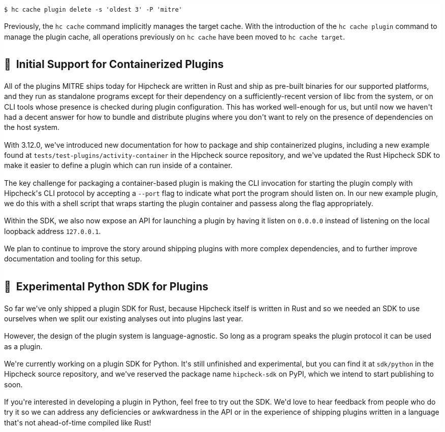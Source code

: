 ```shell
$ hc cache plugin delete -s 'oldest 3' -P 'mitre'
```

Previously, the `hc cache` command implicitly manages the target cache. With
the introduction of the `hc cache plugin` command to manage the plugin cache,
all operations previously on `hc cache` have been moved to `hc cache target`.

## 🚚&nbsp;&nbsp;Initial Support for Containerized Plugins

All of the plugins MITRE ships today for Hipcheck are written in Rust and ship
as pre-built binaries for our supported platforms, and they run as standalone
programs except for their dependency on a sufficiently-recent version of libc
from the system, or on CLI tools whose presence is checked during plugin
configuration. This has worked well-enough for us, but until now we haven't
had a decent answer for how to bundle and distribute plugins where you don't
want to rely on the presence of dependencies on the host system.

With 3.12.0, we've introduced new documentation for how to package and ship
containerized plugins, including a new example found at
`tests/test-plugins/activity-container` in the Hipcheck source repository,
and we've updated the Rust Hipcheck SDK to make it easier to define a plugin
which can run inside of a container.

The key challenge for packaging a container-based plugin is making the CLI
invocation for starting the plugin comply with Hipcheck's CLI protocol by
accepting a `--port` flag to indicate what port the program should listen on.
In our new example plugin, we do this with a shell script that wraps starting
the plugin container and passess along the flag appropriately.

Within the SDK, we also now expose an API for launching a plugin by having it
listen on `0.0.0.0` instead of listening on the local loopback address
`127.0.0.1`.

We plan to continue to improve the story around shipping plugins with more
complex dependencies, and to further improve documentation and tooling for this
setup.

## 🐍&nbsp;&nbsp;Experimental Python SDK for Plugins

So far we've only shipped a plugin SDK for Rust, because Hipcheck itself is
written in Rust and so we needed an SDK to use ourselves when we split our
existing analyses out into plugins last year.

However, the design of the plugin system is language-agnostic. So long as a
program speaks the plugin protocol it can be used as a plugin.

We're currently working on a plugin SDK for Python. It's still unfinished
and experimental, but you can find it at `sdk/python` in the Hipcheck source
repository, and we've reserved the package name `hipcheck-sdk` on PyPI, which
we intend to start publishing to soon.

If you're interested in developing a plugin in Python, feel free to try out
the SDK. We'd love to hear feedback from people who do try it so we can address
any deficiencies or awkwardness in the API or in the experience of shipping
plugins written in a language that's not ahead-of-time compiled like Rust!

